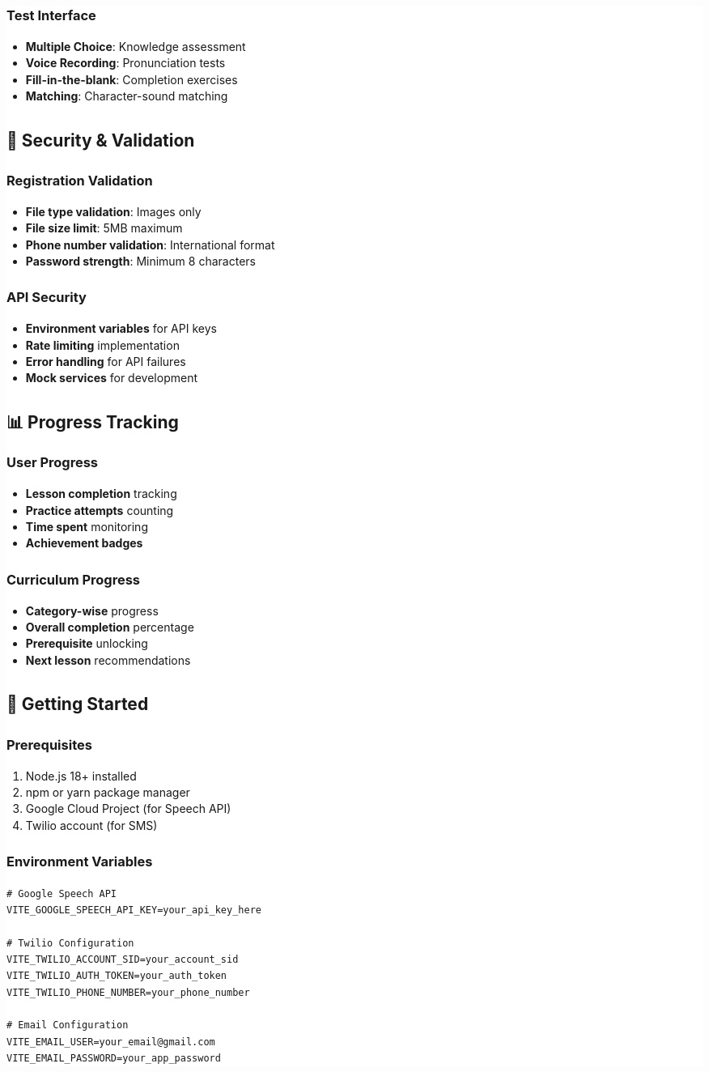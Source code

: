 ### Test Interface
- **Multiple Choice**: Knowledge assessment
- **Voice Recording**: Pronunciation tests
- **Fill-in-the-blank**: Completion exercises
- **Matching**: Character-sound matching

## 🔐 Security & Validation

### Registration Validation
- **File type validation**: Images only
- **File size limit**: 5MB maximum
- **Phone number validation**: International format
- **Password strength**: Minimum 8 characters

### API Security
- **Environment variables** for API keys
- **Rate limiting** implementation
- **Error handling** for API failures
- **Mock services** for development

## 📊 Progress Tracking

### User Progress
- **Lesson completion** tracking
- **Practice attempts** counting
- **Time spent** monitoring
- **Achievement badges**

### Curriculum Progress
- **Category-wise** progress
- **Overall completion** percentage
- **Prerequisite** unlocking
- **Next lesson** recommendations

## 🚀 Getting Started

### Prerequisites
1. Node.js 18+ installed
2. npm or yarn package manager
3. Google Cloud Project (for Speech API)
4. Twilio account (for SMS)

### Environment Variables
```env
# Google Speech API
VITE_GOOGLE_SPEECH_API_KEY=your_api_key_here

# Twilio Configuration
VITE_TWILIO_ACCOUNT_SID=your_account_sid
VITE_TWILIO_AUTH_TOKEN=your_auth_token
VITE_TWILIO_PHONE_NUMBER=your_phone_number

# Email Configuration
VITE_EMAIL_USER=your_email@gmail.com
VITE_EMAIL_PASSWORD=your_app_password
```
